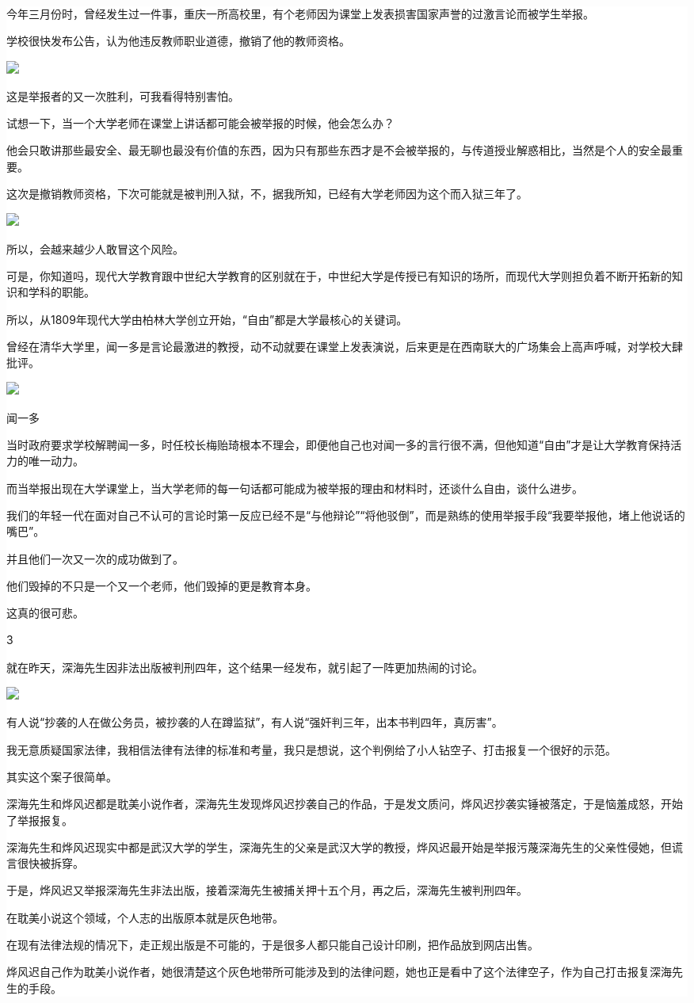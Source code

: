 今年三月份时，曾经发生过一件事，重庆一所高校里，有个老师因为课堂上发表损害国家声誉的过激言论而被学生举报。

学校很快发布公告，认为他违反教师职业道德，撤销了他的教师资格。

![](https://i.loli.net/2019/05/24/5ce7ca58bbc7069008.jpg)

这是举报者的又一次胜利，可我看得特别害怕。

试想一下，当一个大学老师在课堂上讲话都可能会被举报的时候，他会怎么办？

他会只敢讲那些最安全、最无聊也最没有价值的东西，因为只有那些东西才是不会被举报的，与传道授业解惑相比，当然是个人的安全最重要。

这次是撤销教师资格，下次可能就是被判刑入狱，不，据我所知，已经有大学老师因为这个而入狱三年了。

![](https://i.loli.net/2019/05/24/5ce7ca596704493467.jpg)

所以，会越来越少人敢冒这个风险。

可是，你知道吗，现代大学教育跟中世纪大学教育的区别就在于，中世纪大学是传授已有知识的场所，而现代大学则担负着不断开拓新的知识和学科的职能。

所以，从1809年现代大学由柏林大学创立开始，“自由”都是大学最核心的关键词。

曾经在清华大学里，闻一多是言论最激进的教授，动不动就要在课堂上发表演说，后来更是在西南联大的广场集会上高声呼喊，对学校大肆批评。

![](https://i.loli.net/2019/05/24/5ce7ca5a0080018422.jpg)

闻一多

当时政府要求学校解聘闻一多，时任校长梅贻琦根本不理会，即便他自己也对闻一多的言行很不满，但他知道“自由”才是让大学教育保持活力的唯一动力。

而当举报出现在大学课堂上，当大学老师的每一句话都可能成为被举报的理由和材料时，还谈什么自由，谈什么进步。

我们的年轻一代在面对自己不认可的言论时第一反应已经不是“与他辩论”“将他驳倒”，而是熟练的使用举报手段“我要举报他，堵上他说话的嘴巴”。

并且他们一次又一次的成功做到了。

他们毁掉的不只是一个又一个老师，他们毁掉的更是教育本身。

这真的很可悲。

3

就在昨天，深海先生因非法出版被判刑四年，这个结果一经发布，就引起了一阵更加热闹的讨论。

![](https://i.loli.net/2019/05/24/5ce7ca5a8e34d52750.jpg)

有人说“抄袭的人在做公务员，被抄袭的人在蹲监狱”，有人说“强奸判三年，出本书判四年，真厉害”。

我无意质疑国家法律，我相信法律有法律的标准和考量，我只是想说，这个判例给了小人钻空子、打击报复一个很好的示范。

其实这个案子很简单。

深海先生和烨风迟都是耽美小说作者，深海先生发现烨风迟抄袭自己的作品，于是发文质问，烨风迟抄袭实锤被落定，于是恼羞成怒，开始了举报报复。

深海先生和烨风迟现实中都是武汉大学的学生，深海先生的父亲是武汉大学的教授，烨风迟最开始是举报污蔑深海先生的父亲性侵她，但谎言很快被拆穿。

于是，烨风迟又举报深海先生非法出版，接着深海先生被捕关押十五个月，再之后，深海先生被判刑四年。

在耽美小说这个领域，个人志的出版原本就是灰色地带。

在现有法律法规的情况下，走正规出版是不可能的，于是很多人都只能自己设计印刷，把作品放到网店出售。

烨风迟自己作为耽美小说作者，她很清楚这个灰色地带所可能涉及到的法律问题，她也正是看中了这个法律空子，作为自己打击报复深海先生的手段。
